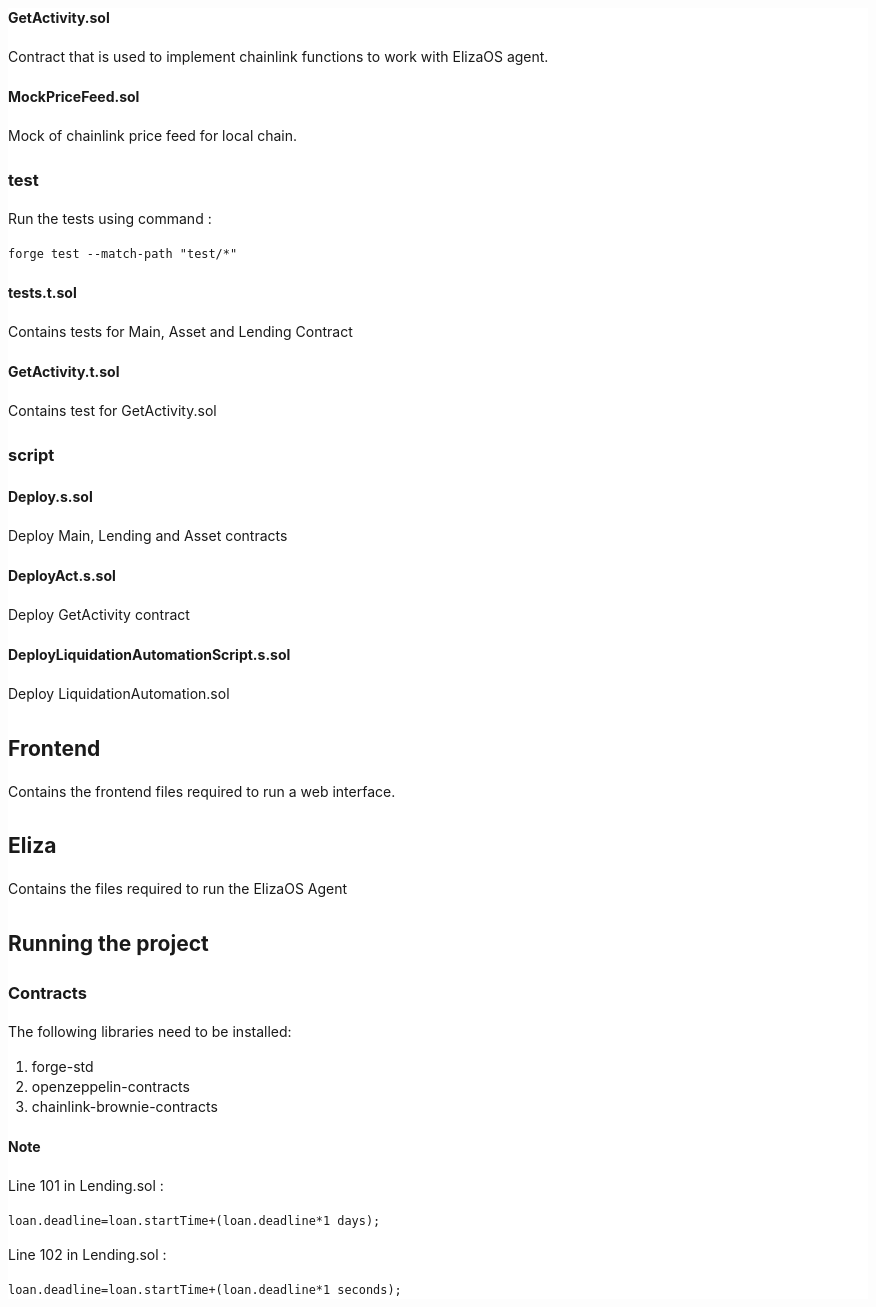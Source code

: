 #### GetActivity.sol
Contract that is used to implement chainlink functions to work with ElizaOS agent.

#### MockPriceFeed.sol
Mock of chainlink price feed for local chain.

### test
Run the tests using command :
```
forge test --match-path "test/*"
```

#### tests.t.sol
Contains tests for Main, Asset and Lending Contract

#### GetActivity.t.sol
Contains test for GetActivity.sol

### script

#### Deploy.s.sol
Deploy Main, Lending and Asset contracts
#### DeployAct.s.sol
Deploy GetActivity contract
#### DeployLiquidationAutomationScript.s.sol
Deploy LiquidationAutomation.sol


## Frontend
Contains the frontend files required to run a web interface.

## Eliza
Contains the files required to run the ElizaOS Agent



## Running the project

### Contracts
The following libraries need to be installed:
1) forge-std
2) openzeppelin-contracts
3) chainlink-brownie-contracts

#### Note
Line 101 in Lending.sol :
```
loan.deadline=loan.startTime+(loan.deadline*1 days);
```
Line 102 in Lending.sol :
```
loan.deadline=loan.startTime+(loan.deadline*1 seconds);   
```
